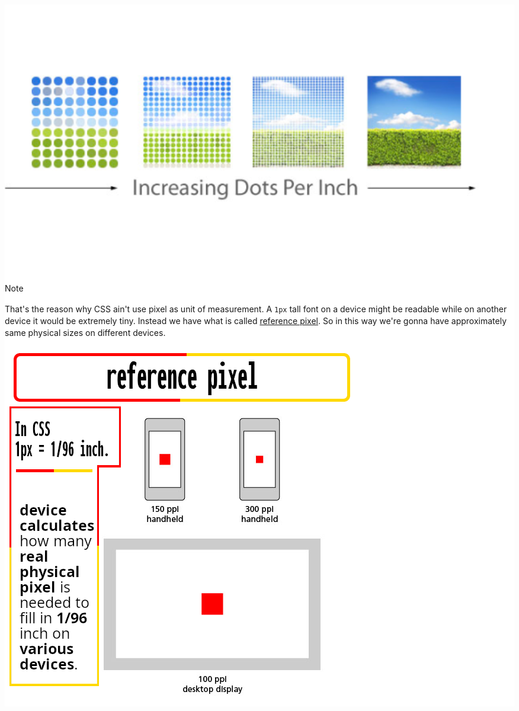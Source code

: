   ![DPI effect on picture quality](./DPI-effect-on-picture-quality.png)

> [!NOTE]
>
> That's the reason why CSS ain't use pixel as unit of measurement. A `1px` tall font on a device might be readable while on another device it would be extremely tiny. Instead we have what is called [reference pixel](https://www.w3.org/TR/css-values-3/#reference-pixel). So in this way we're gonna have approximately same physical sizes on different devices.
>
> ![Reference pixel](./reference-pixel.png)
>